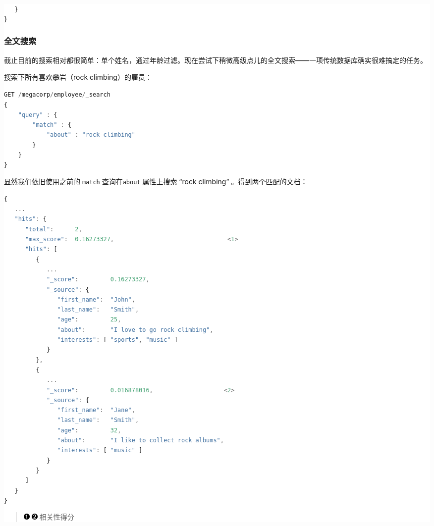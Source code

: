 ```js
   }
}
```



### 全文搜索

截止目前的搜索相对都很简单：单个姓名，通过年龄过滤。现在尝试下稍微高级点儿的全文搜索——一项传统数据库确实很难搞定的任务。

搜索下所有喜欢攀岩（rock climbing）的雇员：

```js
GET /megacorp/employee/_search
{
    "query" : {
        "match" : {
            "about" : "rock climbing"
        }
    }
}
```


显然我们依旧使用之前的 `match` 查询在`about` 属性上搜索 “rock climbing” 。得到两个匹配的文档：

```js
{
   ...
   "hits": {
      "total":      2,
      "max_score":  0.16273327,                                <1>
      "hits": [
         {
            ...
            "_score":         0.16273327, 
            "_source": {
               "first_name":  "John",
               "last_name":   "Smith",
               "age":         25,
               "about":       "I love to go rock climbing",
               "interests": [ "sports", "music" ]
            }
         },
         {
            ...
            "_score":         0.016878016,                    <2>
            "_source": {
               "first_name":  "Jane",
               "last_name":   "Smith",
               "age":         32,
               "about":       "I like to collect rock albums",
               "interests": [ "music" ]
            }
         }
      ]
   }
}
```
>  ![img](assets/1.png) ![img](assets/2.png)   相关性得分     
